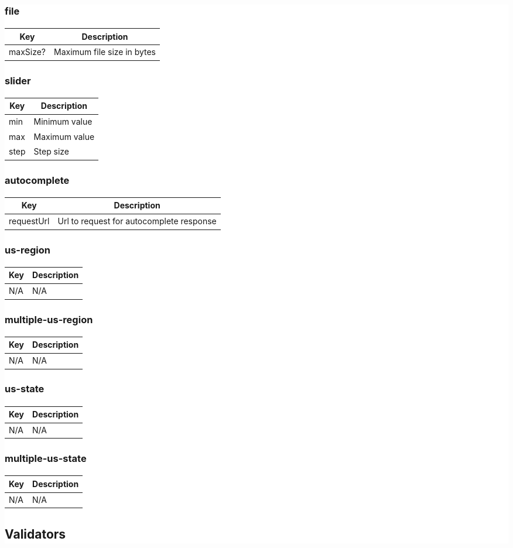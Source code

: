 ### file

| Key      | Description                |
| -------- | -------------------------- |
| maxSize? | Maximum file size in bytes |

### slider

| Key  | Description   |
| ---- | ------------- |
| min  | Minimum value |
| max  | Maximum value |
| step | Step size     |

### autocomplete

| Key        | Description                              |
| ---------- | ---------------------------------------- |
| requestUrl | Url to request for autocomplete response |

### us-region

| Key | Description |
| --- | ----------- |
| N/A | N/A         |

### multiple-us-region

| Key | Description |
| --- | ----------- |
| N/A | N/A         |

### us-state

| Key | Description |
| --- | ----------- |
| N/A | N/A         |

### multiple-us-state

| Key | Description |
| --- | ----------- |
| N/A | N/A         |

## Validators
